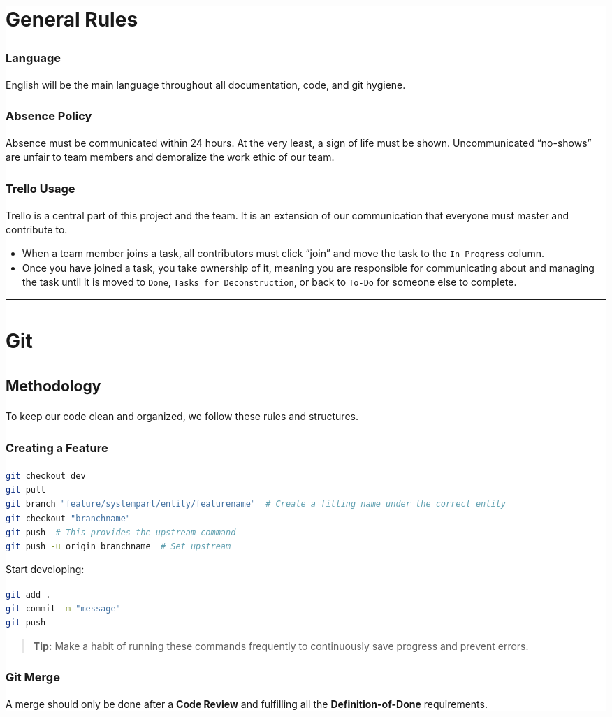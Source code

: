 # General Rules

### Language
English will be the main language throughout all documentation, code, and git hygiene.

### Absence Policy
Absence must be communicated within 24 hours. At the very least, a sign of life must be shown. Uncommunicated “no-shows” are unfair to team members and demoralize the work ethic of our team.

### Trello Usage
Trello is a central part of this project and the team. It is an extension of our communication that everyone must master and contribute to.

- When a team member joins a task, all contributors must click “join” and move the task to the `In Progress` column.
- Once you have joined a task, you take ownership of it, meaning you are responsible for communicating about and managing the task until it is moved to `Done`, `Tasks for Deconstruction`, or back to `To-Do` for someone else to complete.

---

# Git

## Methodology
To keep our code clean and organized, we follow these rules and structures.

### Creating a Feature
```bash
git checkout dev
git pull
git branch "feature/systempart/entity/featurename"  # Create a fitting name under the correct entity
git checkout "branchname"
git push  # This provides the upstream command
git push -u origin branchname  # Set upstream
```
Start developing:
```bash
git add .
git commit -m "message"
git push
```
> **Tip:** Make a habit of running these commands frequently to continuously save progress and prevent errors.

### Git Merge
A merge should only be done after a **Code Review** and fulfilling all the **Definition-of-Done** requirements.
